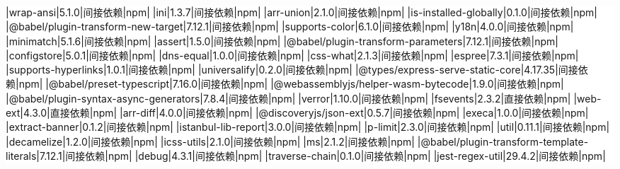 |wrap-ansi|5.1.0|间接依赖|npm|
|ini|1.3.7|间接依赖|npm|
|arr-union|2.1.0|间接依赖|npm|
|is-installed-globally|0.1.0|间接依赖|npm|
|@babel/plugin-transform-new-target|7.12.1|间接依赖|npm|
|supports-color|6.1.0|间接依赖|npm|
|y18n|4.0.0|间接依赖|npm|
|minimatch|5.1.6|间接依赖|npm|
|assert|1.5.0|间接依赖|npm|
|@babel/plugin-transform-parameters|7.12.1|间接依赖|npm|
|configstore|5.0.1|间接依赖|npm|
|dns-equal|1.0.0|间接依赖|npm|
|css-what|2.1.3|间接依赖|npm|
|espree|7.3.1|间接依赖|npm|
|supports-hyperlinks|1.0.1|间接依赖|npm|
|universalify|0.2.0|间接依赖|npm|
|@types/express-serve-static-core|4.17.35|间接依赖|npm|
|@babel/preset-typescript|7.16.0|间接依赖|npm|
|@webassemblyjs/helper-wasm-bytecode|1.9.0|间接依赖|npm|
|@babel/plugin-syntax-async-generators|7.8.4|间接依赖|npm|
|verror|1.10.0|间接依赖|npm|
|fsevents|2.3.2|直接依赖|npm|
|web-ext|4.3.0|直接依赖|npm|
|arr-diff|4.0.0|间接依赖|npm|
|@discoveryjs/json-ext|0.5.7|间接依赖|npm|
|execa|1.0.0|间接依赖|npm|
|extract-banner|0.1.2|间接依赖|npm|
|istanbul-lib-report|3.0.0|间接依赖|npm|
|p-limit|2.3.0|间接依赖|npm|
|util|0.11.1|间接依赖|npm|
|decamelize|1.2.0|间接依赖|npm|
|icss-utils|2.1.0|间接依赖|npm|
|ms|2.1.2|间接依赖|npm|
|@babel/plugin-transform-template-literals|7.12.1|间接依赖|npm|
|debug|4.3.1|间接依赖|npm|
|traverse-chain|0.1.0|间接依赖|npm|
|jest-regex-util|29.4.2|间接依赖|npm|